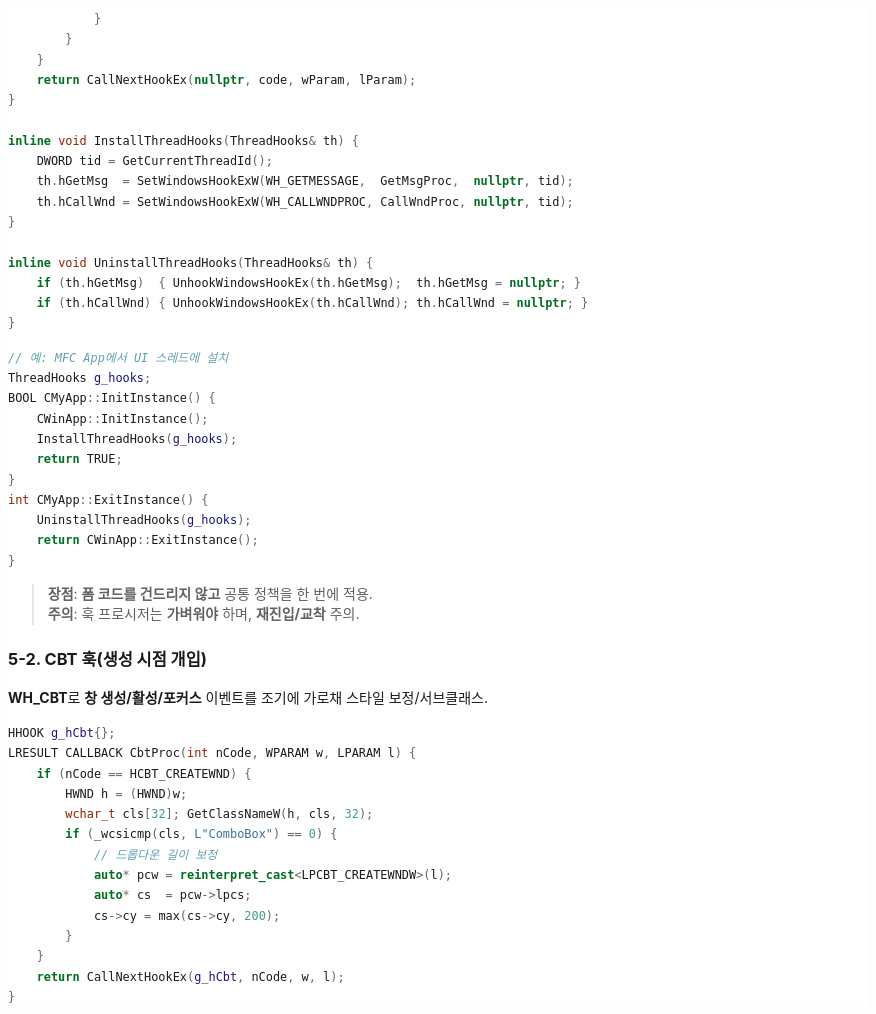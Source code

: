 ```cpp
            }
        }
    }
    return CallNextHookEx(nullptr, code, wParam, lParam);
}

inline void InstallThreadHooks(ThreadHooks& th) {
    DWORD tid = GetCurrentThreadId();
    th.hGetMsg  = SetWindowsHookExW(WH_GETMESSAGE,  GetMsgProc,  nullptr, tid);
    th.hCallWnd = SetWindowsHookExW(WH_CALLWNDPROC, CallWndProc, nullptr, tid);
}

inline void UninstallThreadHooks(ThreadHooks& th) {
    if (th.hGetMsg)  { UnhookWindowsHookEx(th.hGetMsg);  th.hGetMsg = nullptr; }
    if (th.hCallWnd) { UnhookWindowsHookEx(th.hCallWnd); th.hCallWnd = nullptr; }
}
```

```cpp
// 예: MFC App에서 UI 스레드에 설치
ThreadHooks g_hooks;
BOOL CMyApp::InitInstance() {
    CWinApp::InitInstance();
    InstallThreadHooks(g_hooks);
    return TRUE;
}
int CMyApp::ExitInstance() {
    UninstallThreadHooks(g_hooks);
    return CWinApp::ExitInstance();
}
```

> **장점**: **폼 코드를 건드리지 않고** 공통 정책을 한 번에 적용.  
> **주의**: 훅 프로시저는 **가벼워야** 하며, **재진입/교착** 주의.

### 5-2. CBT 훅(생성 시점 개입)

**WH_CBT**로 **창 생성/활성/포커스** 이벤트를 조기에 가로채 스타일 보정/서브클래스.

```cpp
HHOOK g_hCbt{};
LRESULT CALLBACK CbtProc(int nCode, WPARAM w, LPARAM l) {
    if (nCode == HCBT_CREATEWND) {
        HWND h = (HWND)w;
        wchar_t cls[32]; GetClassNameW(h, cls, 32);
        if (_wcsicmp(cls, L"ComboBox") == 0) {
            // 드롭다운 길이 보정
            auto* pcw = reinterpret_cast<LPCBT_CREATEWNDW>(l);
            auto* cs  = pcw->lpcs;
            cs->cy = max(cs->cy, 200);
        }
    }
    return CallNextHookEx(g_hCbt, nCode, w, l);
}
```
